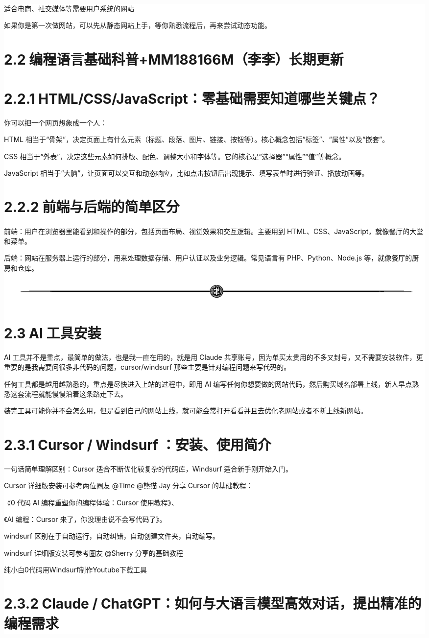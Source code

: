 适合电商、社交媒体等需要用户系统的网站

如果你是第一次做网站，可以先从静态网站上手，等你熟悉流程后，再来尝试动态功能。

# 2.2 编程语言基础科普+MM188166M（李李）长期更新

# 2.2.1 HTML/CSS/JavaScript：零基础需要知道哪些关键点？

你可以把一个网页想象成一个人：

HTML 相当于“骨架”，决定页面上有什么元素（标题、段落、图片、链接、按钮等）。核心概念包括“标签”、“属性”以及“嵌套”。

CSS 相当于“外表”，决定这些元素如何排版、配色、调整大小和字体等。它的核心是“选择器”“属性”“值”等概念。

JavaScript 相当于“大脑”，让页面可以交互和动态响应，比如点击按钮后出现提示、填写表单时进行验证、播放动画等。

# 2.2.2 前端与后端的简单区分

前端：用户在浏览器里能看到和操作的部分，包括页面布局、视觉效果和交互逻辑。主要用到 HTML、CSS、JavaScript，就像餐厅的大堂和菜单。

后端：网站在服务器上运行的部分，用来处理数据存储、用户认证以及业务逻辑。常见语言有 PHP、Python、Node.js 等，就像餐厅的厨房和仓库。

![](img/e3cc42e0bd9c0eb677e603fc16e6c87e.png)

# 2.3 AI 工具安装

AI 工具并不是重点，最简单的做法，也是我一直在用的，就是用 Claude 共享账号，因为单买太贵用的不多又封号，又不需要安装软件，更重要的是我需要问很多非代码的问题，cursor/windsurf 那些主要是针对编程问题来写代码的。

任何工具都是越用越熟悉的，重点是尽快进入上站的过程中，即用 AI 编写任何你想要做的网站代码，然后购买域名部署上线，新人早点熟悉这套流程就能慢慢沿着这条路走下去。

装完工具可能你并不会怎么用，但是看到自己的网站上线，就可能会常打开看看并且去优化老网站或者不断上线新网站。

# 2.3.1 Cursor / Windsurf ：安装、使用简介

一句话简单理解区别：Cursor 适合不断优化较复杂的代码库，Windsurf 适合新手刚开始入门。

Cursor 详细版安装可参考两位圈友 @Time @熊猫 Jay 分享 Cursor 的基础教程：

《0 代码 AI 编程重塑你的编程体验：Cursor 使用教程》、

《AI 编程：Cursor 来了，你没理由说不会写代码了》。

windsurf 区别在于自动运行，自动纠错，自动创建文件夹，自动编写。

windsurf 详细版安装可参考圈友 @Sherry 分享的基础教程

纯小白0代码用Windsurf制作Youtube下载工具

# 2.3.2 Claude / ChatGPT：如何与大语言模型高效对话，提出精准的编程需求
